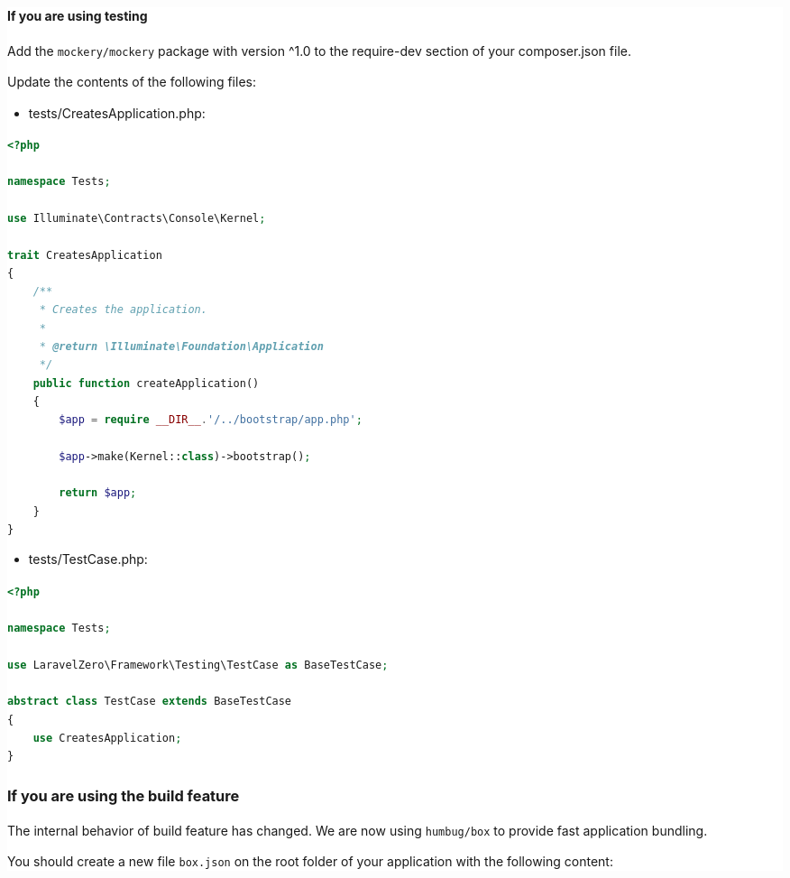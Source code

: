 #### If you are using testing

Add the `mockery/mockery` package with version ^1.0 to the require-dev section of your composer.json file.

Update the contents of the following files:

- tests/CreatesApplication.php:

```php
<?php

namespace Tests;

use Illuminate\Contracts\Console\Kernel;

trait CreatesApplication
{
    /**
     * Creates the application.
     *
     * @return \Illuminate\Foundation\Application
     */
    public function createApplication()
    {
        $app = require __DIR__.'/../bootstrap/app.php';

        $app->make(Kernel::class)->bootstrap();

        return $app;
    }
}
```

- tests/TestCase.php:

```php
<?php

namespace Tests;

use LaravelZero\Framework\Testing\TestCase as BaseTestCase;

abstract class TestCase extends BaseTestCase
{
    use CreatesApplication;
}
```

### If you are using the build feature

The internal behavior of build feature has changed. We are now using `humbug/box` to provide fast application bundling.

You should create a new file `box.json` on the root folder of your application with the following content:
